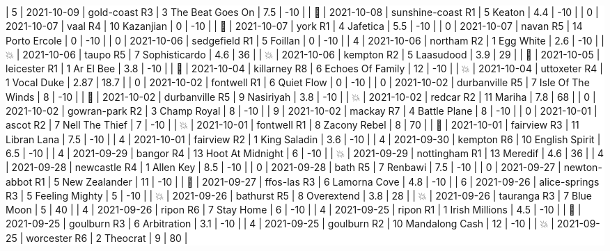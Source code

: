 | 5                 | 2021-10-09 | gold-coast R3                 | 3 The Beat Goes On    |   7.5  |    -10   |
| :3rd_place_medal: | 2021-10-08 | sunshine-coast R1             | 5 Keaton              |   4.4  |    -10   |
| 0                 | 2021-10-07 | vaal R4                       | 10 Kazanjian          |   0    |    -10   |
| :2nd_place_medal: | 2021-10-07 | york R1                       | 4 Jafetica            |   5.5  |    -10   |
| 0                 | 2021-10-07 | navan R5                      | 14 Porto Ercole       |   0    |    -10   |
| 0                 | 2021-10-06 | sedgefield R1                 | 5 Foillan             |   0    |    -10   |
| 4                 | 2021-10-06 | northam R2                    | 1 Egg White           |   2.6  |    -10   |
| :boom:            | 2021-10-06 | taupo R5                      | 7 Sophisticardo       |   4.6  |     36   |
| :boom:            | 2021-10-06 | kempton R2                    | 5 Laasudood           |   3.9  |     29   |
| :3rd_place_medal: | 2021-10-05 | leicester R1                  | 1 Ar El Bee           |   3.8  |    -10   |
| :2nd_place_medal: | 2021-10-04 | killarney R8                  | 6 Echoes Of Family    |  12    |    -10   |
| :boom:            | 2021-10-04 | uttoxeter R4                  | 1 Vocal Duke          |   2.87 |     18.7 |
| 0                 | 2021-10-02 | fontwell R1                   | 6 Quiet Flow          |   0    |    -10   |
| 0                 | 2021-10-02 | durbanville R5                | 7 Isle Of The Winds   |   8    |    -10   |
| :3rd_place_medal: | 2021-10-02 | durbanville R5                | 9 Nasiriyah           |   3.8  |    -10   |
| :boom:            | 2021-10-02 | redcar R2                     | 11 Mariha             |   7.8  |     68   |
| 0                 | 2021-10-02 | gowran-park R2                | 3 Champ Royal         |   8    |    -10   |
| 9                 | 2021-10-02 | mackay R7                     | 4 Battle Plane        |   8    |    -10   |
| 0                 | 2021-10-01 | ascot R2                      | 7 Nell The Thief      |   7    |    -10   |
| :boom:            | 2021-10-01 | fontwell R1                   | 8 Zacony Rebel        |   8    |     70   |
| :3rd_place_medal: | 2021-10-01 | fairview R3                   | 11 Libran Lana        |   7.5  |    -10   |
| 4                 | 2021-10-01 | fairview R2                   | 1 King Saladin        |   3.6  |    -10   |
| 4                 | 2021-09-30 | kempton R6                    | 10 English Spirit     |   6.5  |    -10   |
| 4                 | 2021-09-29 | bangor R4                     | 13 Hoot At Midnight   |   6    |    -10   |
| :boom:            | 2021-09-29 | nottingham R1                 | 13 Meredif            |   4.6  |     36   |
| 4                 | 2021-09-28 | newcastle R4                  | 1 Allen Key           |   8.5  |    -10   |
| 0                 | 2021-09-28 | bath R5                       | 7 Renbawi             |   7.5  |    -10   |
| 0                 | 2021-09-27 | newton-abbot R1               | 5 New Zealander       |  11    |    -10   |
| :2nd_place_medal: | 2021-09-27 | ffos-las R3                   | 6 Lamorna Cove        |   4.8  |    -10   |
| 6                 | 2021-09-26 | alice-springs R3              | 5 Feeling Mighty      |   5    |    -10   |
| :boom:            | 2021-09-26 | bathurst R5                   | 8 Overextend          |   3.8  |     28   |
| :boom:            | 2021-09-26 | tauranga R3                   | 7 Blue Moon           |   5    |     40   |
| 4                 | 2021-09-26 | ripon R6                      | 7 Stay Home           |   6    |    -10   |
| 4                 | 2021-09-25 | ripon R1                      | 1 Irish Millions      |   4.5  |    -10   |
| :2nd_place_medal: | 2021-09-25 | goulburn R3                   | 6 Arbitration         |   3.1  |    -10   |
| 4                 | 2021-09-25 | goulburn R2                   | 10 Mandalong Cash     |  12    |    -10   |
| :boom:            | 2021-09-25 | worcester R6                  | 2 Theocrat            |   9    |     80   |